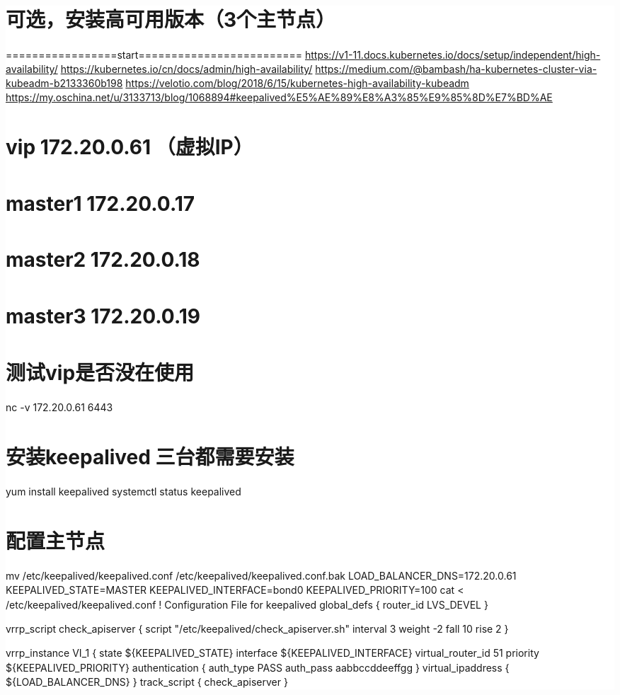 
# 可选，安装高可用版本（3个主节点）
=================start=========================
https://v1-11.docs.kubernetes.io/docs/setup/independent/high-availability/
https://kubernetes.io/cn/docs/admin/high-availability/
https://medium.com/@bambash/ha-kubernetes-cluster-via-kubeadm-b2133360b198
https://velotio.com/blog/2018/6/15/kubernetes-high-availability-kubeadm
https://my.oschina.net/u/3133713/blog/1068894#keepalived%E5%AE%89%E8%A3%85%E9%85%8D%E7%BD%AE

# vip     172.20.0.61 （虚拟IP）
# master1 172.20.0.17
# master2 172.20.0.18
# master3 172.20.0.19
# 测试vip是否没在使用
nc -v 172.20.0.61 6443
# 安装keepalived 三台都需要安装
yum install keepalived
systemctl status keepalived
# 配置主节点
mv /etc/keepalived/keepalived.conf /etc/keepalived/keepalived.conf.bak
LOAD_BALANCER_DNS=172.20.0.61
KEEPALIVED_STATE=MASTER
KEEPALIVED_INTERFACE=bond0
KEEPALIVED_PRIORITY=100
cat <<EOF > /etc/keepalived/keepalived.conf
! Configuration File for keepalived
global_defs {
  router_id LVS_DEVEL
}

vrrp_script check_apiserver {
  script "/etc/keepalived/check_apiserver.sh"
  interval 3
  weight -2
  fall 10
  rise 2
}

vrrp_instance VI_1 {
    state ${KEEPALIVED_STATE}
    interface ${KEEPALIVED_INTERFACE}
    virtual_router_id 51
    priority ${KEEPALIVED_PRIORITY}
    authentication {
        auth_type PASS
        auth_pass aabbccddeeffgg
    }
    virtual_ipaddress {
        ${LOAD_BALANCER_DNS}
    }
    track_script {
        check_apiserver
    }